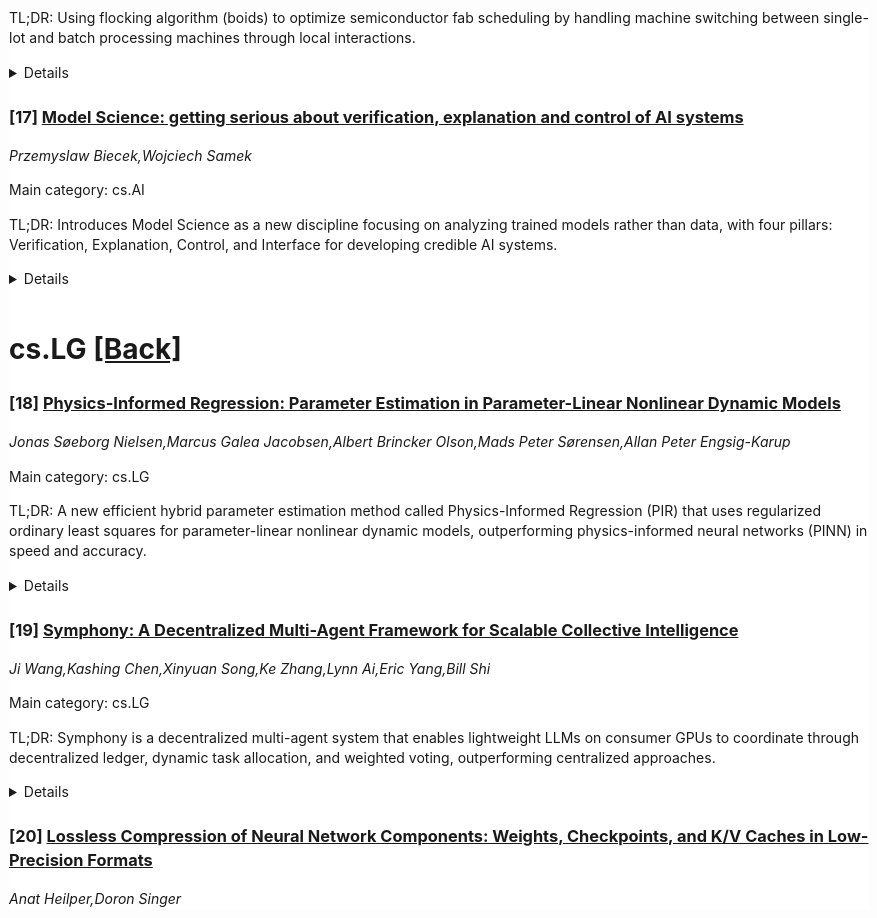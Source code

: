 TL;DR: Using flocking algorithm (boids) to optimize semiconductor fab scheduling by handling machine switching between single-lot and batch processing machines through local interactions.


<details><summary>Details</summary></details>


### [17] [Model Science: getting serious about verification, explanation and control of AI systems](https://arxiv.org/abs/2508.20040)
*Przemyslaw Biecek,Wojciech Samek*

Main category: cs.AI

TL;DR: Introduces Model Science as a new discipline focusing on analyzing trained models rather than data, with four pillars: Verification, Explanation, Control, and Interface for developing credible AI systems.


<details><summary>Details</summary></details>


<div id='cs.LG'></div>

# cs.LG [[Back]](#toc)

### [18] [Physics-Informed Regression: Parameter Estimation in Parameter-Linear Nonlinear Dynamic Models](https://arxiv.org/abs/2508.19249)
*Jonas Søeborg Nielsen,Marcus Galea Jacobsen,Albert Brincker Olson,Mads Peter Sørensen,Allan Peter Engsig-Karup*

Main category: cs.LG

TL;DR: A new efficient hybrid parameter estimation method called Physics-Informed Regression (PIR) that uses regularized ordinary least squares for parameter-linear nonlinear dynamic models, outperforming physics-informed neural networks (PINN) in speed and accuracy.


<details><summary>Details</summary></details>


### [19] [Symphony: A Decentralized Multi-Agent Framework for Scalable Collective Intelligence](https://arxiv.org/abs/2508.20019)
*Ji Wang,Kashing Chen,Xinyuan Song,Ke Zhang,Lynn Ai,Eric Yang,Bill Shi*

Main category: cs.LG

TL;DR: Symphony is a decentralized multi-agent system that enables lightweight LLMs on consumer GPUs to coordinate through decentralized ledger, dynamic task allocation, and weighted voting, outperforming centralized approaches.


<details><summary>Details</summary></details>


### [20] [Lossless Compression of Neural Network Components: Weights, Checkpoints, and K/V Caches in Low-Precision Formats](https://arxiv.org/abs/2508.19263)
*Anat Heilper,Doron Singer*
